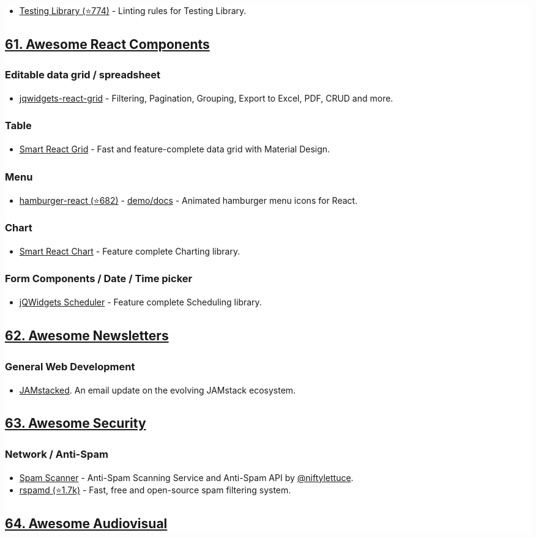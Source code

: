 *   [Testing Library (⭐774)](https://github.com/testing-library/eslint-plugin-testing-library) - Linting rules for Testing Library.

## [61. Awesome React Components](/content/brillout/awesome-react-components/week/README.md)

### Editable data grid / spreadsheet

*   [jqwidgets-react-grid](https://www.jqwidgets.com/react/react-grid/) - Filtering, Pagination, Grouping, Export to Excel, PDF, CRUD and more.

### Table

*   [Smart React Grid](https://htmlelements.com/react/demos/grid/overview/) - Fast and feature-complete data grid with Material Design.

### Menu

*   [hamburger-react (⭐682)](https://github.com/luukdv/hamburger-react) - [demo/docs](https://hamburger-react.netlify.app/) - Animated hamburger menu icons for React.

### Chart

*   [Smart React Chart](https://www.htmlelements.com/react/demos/chart/overview/) - Feature complete Charting library.

### Form Components / Date / Time picker

*   [jQWidgets Scheduler](https://www.jqwidgets.com/react/react-scheduler/) - Feature complete Scheduling library.

## [62. Awesome Newsletters](/content/zudochkin/awesome-newsletters/week/README.md)

### General Web Development

*   [JAMstacked](https://jamstack.email/). An email update on the evolving JAMstack ecosystem.

## [63. Awesome Security](/content/sbilly/awesome-security/week/README.md)

### Network / Anti-Spam

*   [Spam Scanner](https://github.com/spamscanner) - Anti-Spam Scanning Service and Anti-Spam API by [@niftylettuce](https://github.com/niftylettuce).
*   [rspamd (⭐1.7k)](https://github.com/rspamd/rspamd) - Fast, free and open-source spam filtering system.

## [64. Awesome Audiovisual](/content/stingalleman/awesome-audiovisual/week/README.md)
